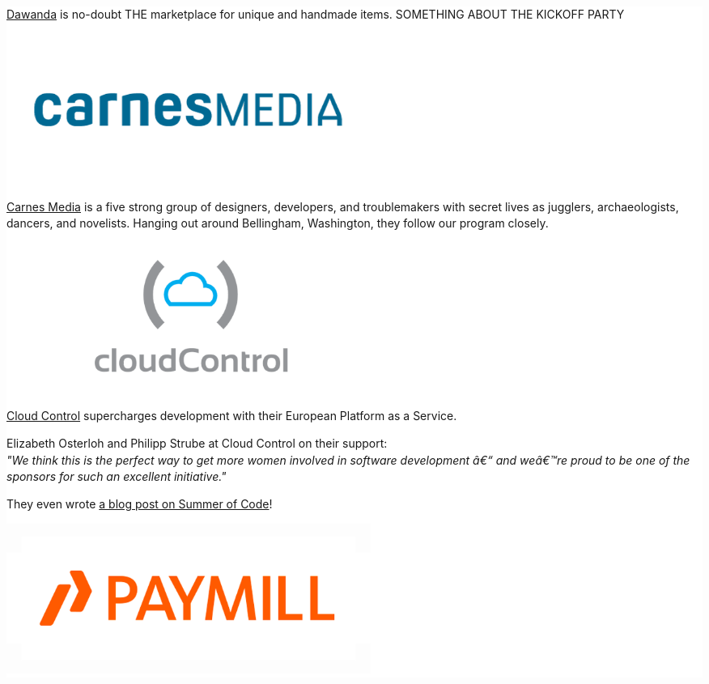 [Dawanda](http://www.dawanda.com) is no-doubt THE marketplace for unique and handmade items. SOMETHING ABOUT THE KICKOFF PARTY

<a href="http://carnesmedia.com"><img src="/img/sponsors/carnesmedia.png" width="450"></a>

[Carnes Media](http://carnesmedia.com) is a five strong group of designers, developers, and troublemakers with secret lives as jugglers, archaeologists, dancers, and novelists. Hanging out around Bellingham, Washington, they follow our program closely.

<a href="http://www.cloudcontrol.com"><img src="/img/sponsors/cloudcontrol.png" width="450"></a>

[Cloud Control](http://www.cloudcontrol.com) supercharges development with their European Platform as a Service.

Elizabeth Osterloh and Philipp Strube at Cloud Control on their support:  
*"We think this is the perfect way to get more women involved in software development â€“ and weâ€™re proud to be one of the sponsors for such an excellent initiative."*

They even wrote [a blog post on Summer of Code](https://www.cloudcontrol.com/blog/rails-girls-summer-of-code-2014)!

<a href="http://paymill.com"><img src="/img/sponsors/paymill.png" width="450"></a>
